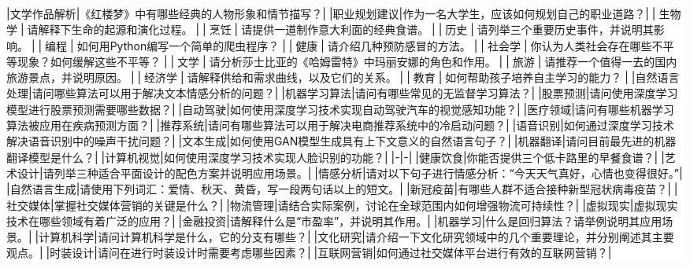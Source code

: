 |文学作品解析|《红楼梦》中有哪些经典的人物形象和情节描写？|
|职业规划建议|作为一名大学生，应该如何规划自己的职业道路？|
| 生物学 | 请解释下生命的起源和演化过程。 |
| 烹饪 | 请提供一道制作意大利面的经典食谱。 |
| 历史 | 请列举三个重要历史事件，并说明其影响。 |
| 编程 | 如何用Python编写一个简单的爬虫程序？ |
| 健康 | 请介绍几种预防感冒的方法。 |
| 社会学 | 你认为人类社会存在哪些不平等现象？如何缓解这些不平等？ |
| 文学 | 请分析莎士比亚的《哈姆雷特》中玛丽安娜的角色和作用。 |
| 旅游 | 请推荐一个值得一去的国内旅游景点，并说明原因。 |
| 经济学 | 请解释供给和需求曲线，以及它们的关系。 |
| 教育 | 如何帮助孩子培养自主学习的能力？ |
|自然语言处理|请问哪些算法可以用于解决文本情感分析的问题？|
|机器学习算法|请问有哪些常见的无监督学习算法？|
|股票预测|请问使用深度学习模型进行股票预测需要哪些数据？|
|自动驾驶|如何使用深度学习技术实现自动驾驶汽车的视觉感知功能？|
|医疗领域|请问有哪些机器学习算法被应用在疾病预测方面？|
|推荐系统|请问有哪些算法可以用于解决电商推荐系统中的冷启动问题？|
|语音识别|如何通过深度学习技术解决语音识别中的噪声干扰问题？|
|文本生成|如何使用GAN模型生成具有上下文意义的自然语言句子？|
|机器翻译|请问目前最先进的机器翻译模型是什么？|
|计算机视觉|如何使用深度学习技术实现人脸识别的功能？|
|-|-|
|健康饮食|你能否提供三个低卡路里的早餐食谱？|
|艺术设计|请列举三种适合平面设计的配色方案并说明应用场景。|
|情感分析|请对以下句子进行情感分析：“今天天气真好，心情也变得很好。”|
|自然语言生成|请使用下列词汇：爱情、秋天、黄昏，写一段两句话以上的短文。|
|新冠疫苗|有哪些人群不适合接种新型冠状病毒疫苗？|
|社交媒体|掌握社交媒体营销的关键是什么？|
|物流管理|请结合实际案例，讨论在全球范围内如何增强物流可持续性？|
|虚拟现实|虚拟现实技术在哪些领域有着广泛的应用？|
|金融投资|请解释什么是“市盈率”，并说明其作用。|
|机器学习|什么是回归算法？请举例说明其应用场景。|
|计算机科学|请问计算机科学是什么，它的分支有哪些？|
|文化研究|请介绍一下文化研究领域中的几个重要理论，并分别阐述其主要观点。|
|时装设计|请问在进行时装设计时需要考虑哪些因素？|
|互联网营销|如何通过社交媒体平台进行有效的互联网营销？|